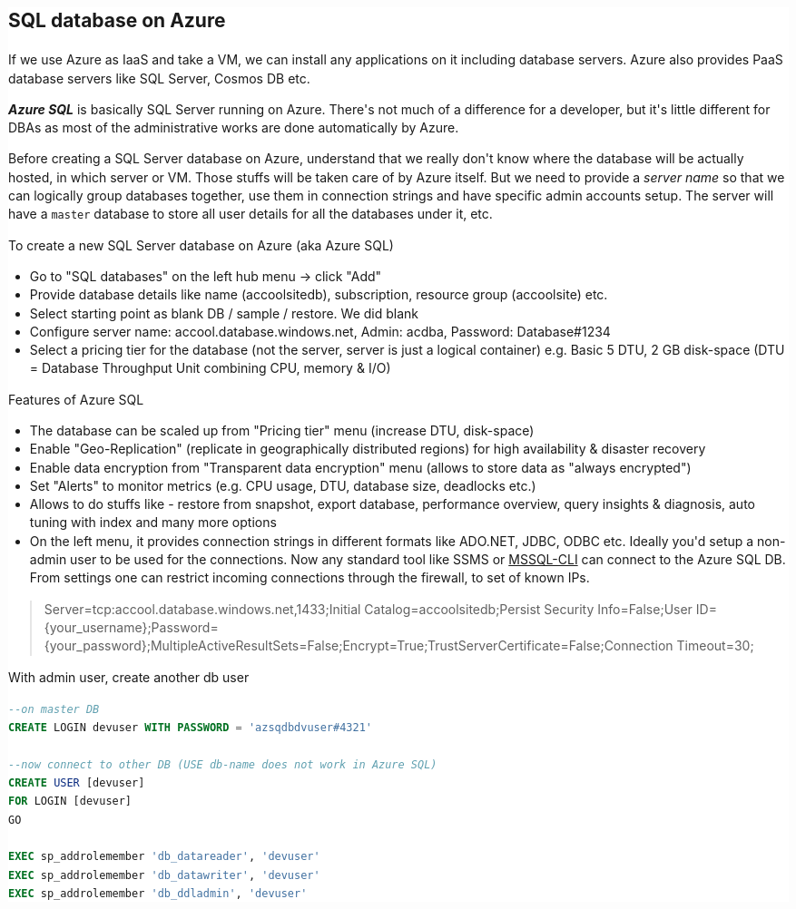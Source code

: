 ## SQL database on Azure

If we use Azure as IaaS and take a VM, we can install any applications on it including database servers. Azure also provides PaaS database servers like SQL Server, Cosmos DB etc.

_**Azure SQL**_ is basically SQL Server running on Azure. There's not much of a difference for a developer, but it's little different for DBAs as most of the administrative works are done automatically by Azure.

Before creating a SQL Server database on Azure, understand that we really don't know where the database will be actually hosted, in which server or VM. Those stuffs will be taken care of by Azure itself. But we need to provide a _server name_ so that we can logically group databases together, use them in connection strings and have specific admin accounts setup. The server will have a `master` database to store all user details for all the databases under it, etc.

To create a new SQL Server database on Azure (aka Azure SQL)

* Go to "SQL databases" on the left hub menu -> click "Add"
* Provide database details like name (accoolsitedb), subscription, resource group (accoolsite) etc.
* Select starting point as blank DB / sample / restore. We did blank
* Configure server name: accool.database.windows.net, Admin: acdba, Password: Database#1234
* Select a pricing tier for the database (not the server, server is just a logical container) e.g. Basic 5 DTU, 2 GB disk-space (DTU = Database Throughput Unit combining CPU, memory & I/O)

Features of Azure SQL

* The database can be scaled up from "Pricing tier" menu (increase DTU, disk-space)
* Enable "Geo-Replication" (replicate in geographically distributed regions) for high availability & disaster recovery
* Enable data encryption from "Transparent data encryption" menu (allows to store data as "always encrypted")
* Set "Alerts" to monitor metrics (e.g. CPU usage, DTU, database size, deadlocks etc.)
* Allows to do stuffs like - restore from snapshot, export database, performance overview, query insights & diagnosis, auto tuning with index and many more options
* On the left menu, it provides connection strings in different formats like ADO.NET, JDBC, ODBC etc. Ideally you'd setup a non-admin user to be used for the connections. Now any standard tool like SSMS or [MSSQL-CLI](https://github.com/dbcli/mssql-cli) can connect to the Azure SQL DB. From settings one can restrict incoming connections through the firewall, to set of known IPs.

> Server=tcp:accool.database.windows.net,1433;Initial Catalog=accoolsitedb;Persist Security Info=False;User ID={your_username};Password={your_password};MultipleActiveResultSets=False;Encrypt=True;TrustServerCertificate=False;Connection Timeout=30;

With admin user, create another db user

```sql
--on master DB
CREATE LOGIN devuser WITH PASSWORD = 'azsqdbdvuser#4321'

--now connect to other DB (USE db-name does not work in Azure SQL)
CREATE USER [devuser] 
FOR LOGIN [devuser]
GO

EXEC sp_addrolemember 'db_datareader', 'devuser'
EXEC sp_addrolemember 'db_datawriter', 'devuser'
EXEC sp_addrolemember 'db_ddladmin', 'devuser'
```
